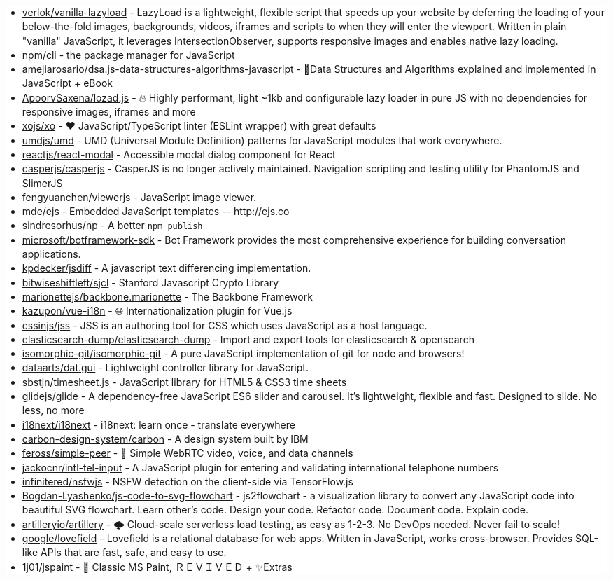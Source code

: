* [verlok/vanilla-lazyload](https://github.com/verlok/vanilla-lazyload) - LazyLoad is a lightweight, flexible script that speeds up your website by deferring the loading of your below-the-fold images, backgrounds, videos, iframes and scripts to when they will enter the viewport. Written in plain "vanilla" JavaScript, it leverages IntersectionObserver, supports responsive images and enables native lazy loading.
* [npm/cli](https://github.com/npm/cli) - the package manager for JavaScript
* [amejiarosario/dsa.js-data-structures-algorithms-javascript](https://github.com/amejiarosario/dsa.js-data-structures-algorithms-javascript) - 🥞Data Structures and Algorithms explained and implemented in JavaScript + eBook
* [ApoorvSaxena/lozad.js](https://github.com/ApoorvSaxena/lozad.js) - 🔥  Highly performant, light ~1kb and configurable lazy loader in pure JS with no dependencies for responsive images, iframes and more
* [xojs/xo](https://github.com/xojs/xo) - ❤️ JavaScript/TypeScript linter (ESLint wrapper) with great defaults
* [umdjs/umd](https://github.com/umdjs/umd) - UMD (Universal Module Definition) patterns for JavaScript modules that work everywhere.
* [reactjs/react-modal](https://github.com/reactjs/react-modal) - Accessible modal dialog component for React
* [casperjs/casperjs](https://github.com/casperjs/casperjs) - CasperJS is no longer actively maintained. Navigation scripting and testing utility for PhantomJS and SlimerJS
* [fengyuanchen/viewerjs](https://github.com/fengyuanchen/viewerjs) - JavaScript image viewer.
* [mde/ejs](https://github.com/mde/ejs) - Embedded JavaScript templates -- http://ejs.co
* [sindresorhus/np](https://github.com/sindresorhus/np) - A better `npm publish`
* [microsoft/botframework-sdk](https://github.com/microsoft/botframework-sdk) - Bot Framework provides the most comprehensive experience for building conversation applications.
* [kpdecker/jsdiff](https://github.com/kpdecker/jsdiff) - A javascript text differencing implementation.
* [bitwiseshiftleft/sjcl](https://github.com/bitwiseshiftleft/sjcl) - Stanford Javascript Crypto Library
* [marionettejs/backbone.marionette](https://github.com/marionettejs/backbone.marionette) - The Backbone Framework
* [kazupon/vue-i18n](https://github.com/kazupon/vue-i18n) - :globe_with_meridians: Internationalization plugin for Vue.js
* [cssinjs/jss](https://github.com/cssinjs/jss) - JSS is an authoring tool for CSS which uses JavaScript as a host language.
* [elasticsearch-dump/elasticsearch-dump](https://github.com/elasticsearch-dump/elasticsearch-dump) - Import and export tools for elasticsearch & opensearch
* [isomorphic-git/isomorphic-git](https://github.com/isomorphic-git/isomorphic-git) - A pure JavaScript implementation of git for node and browsers!
* [dataarts/dat.gui](https://github.com/dataarts/dat.gui) - Lightweight controller library for JavaScript.
* [sbstjn/timesheet.js](https://github.com/sbstjn/timesheet.js) - JavaScript library for HTML5 & CSS3 time sheets
* [glidejs/glide](https://github.com/glidejs/glide) - A dependency-free JavaScript ES6 slider and carousel. It’s lightweight, flexible and fast. Designed to slide. No less, no more
* [i18next/i18next](https://github.com/i18next/i18next) -  i18next: learn once - translate everywhere
* [carbon-design-system/carbon](https://github.com/carbon-design-system/carbon) - A design system built by IBM
* [feross/simple-peer](https://github.com/feross/simple-peer) - 📡 Simple WebRTC video, voice, and data channels
* [jackocnr/intl-tel-input](https://github.com/jackocnr/intl-tel-input) - A JavaScript plugin for entering and validating international telephone numbers
* [infinitered/nsfwjs](https://github.com/infinitered/nsfwjs) - NSFW detection on the client-side via TensorFlow.js
* [Bogdan-Lyashenko/js-code-to-svg-flowchart](https://github.com/Bogdan-Lyashenko/js-code-to-svg-flowchart) - js2flowchart - a visualization library to convert any JavaScript code into beautiful SVG flowchart. Learn other’s code. Design your code. Refactor code. Document code. Explain code.
* [artilleryio/artillery](https://github.com/artilleryio/artillery) -  🌩 Cloud-scale serverless load testing, as easy as 1-2-3. No DevOps needed. Never fail to scale!
* [google/lovefield](https://github.com/google/lovefield) - Lovefield is a relational database for web apps. Written in JavaScript, works cross-browser. Provides SQL-like APIs that are fast, safe, and easy to use.
* [1j01/jspaint](https://github.com/1j01/jspaint) - 🎨 Classic MS Paint, ＲＥＶＩＶＥＤ + ✨Extras
